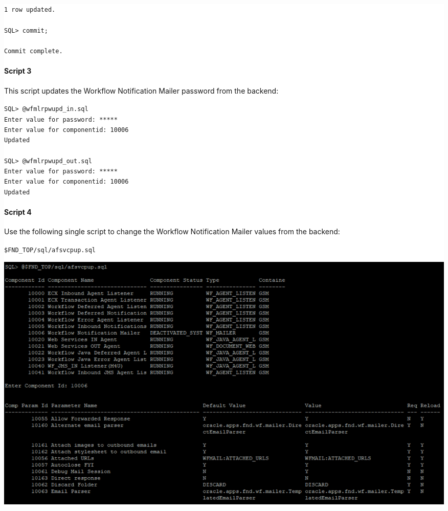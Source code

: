     1 row updated.

    SQL> commit;

    Commit complete.

#### Script 3

This script updates the Workflow Notification Mailer password from the backend:

    SQL> @wfmlrpwupd_in.sql
    Enter value for password: *****
    Enter value for componentid: 10006
    Updated

    SQL> @wfmlrpwupd_out.sql
    Enter value for password: *****
    Enter value for componentid: 10006
    Updated

#### Script 4

Use the following single script to change the Workflow Notification Mailer values from the backend:

    $FND_TOP/sql/afsvcpup.sql

![](Picture2.png)
